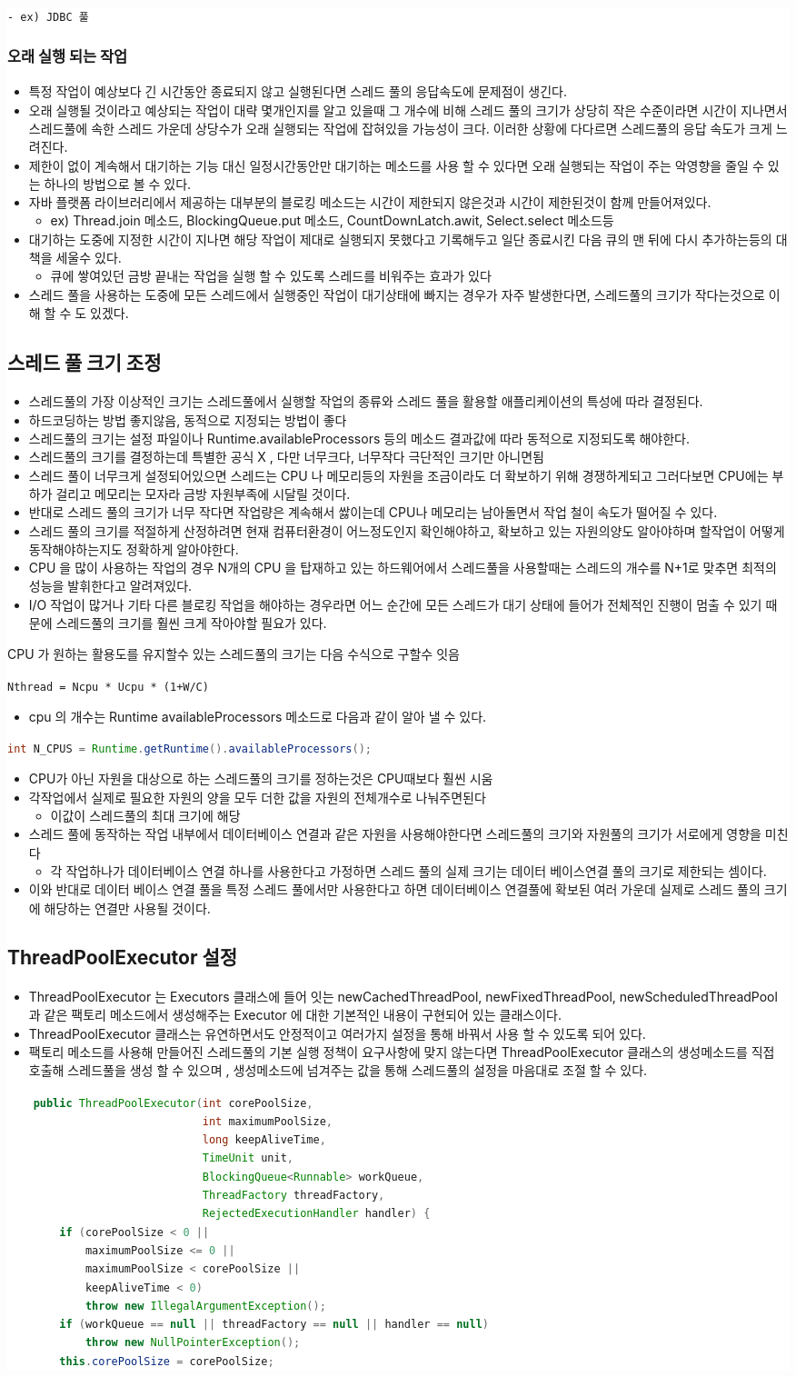     - ex) JDBC 풀

### 오래 실행 되는 작업
- 특정 작업이 예상보다 긴 시간동안 종료되지 않고 실행된다면 스레드 풀의 응답속도에 문제점이 생긴다.
- 오래 실행될 것이라고 예상되는 작업이 대략 몇개인지를 알고 있을때 그 개수에 비해 스레드 풀의 크기가 상당히 작은 수준이라면 시간이 지나면서 스레드풀에 속한 스레드 가운데 상당수가 오래 실행되는 작업에 잡혀있을 가능성이 크다. 이러한 상황에 다다르면 스레드풀의 응답 속도가 크게 느려진다.
- 제한이 없이 계속해서 대기하는 기능 대신 일정시간동안만 대기하는 메소드를 사용 할 수 있다면 오래 실행되는 작업이 주는 악영향을 줄일 수 있는 하나의 방법으로 볼 수 있다.
- 자바 플랫폼 라이브러리에서 제공하는 대부분의 블로킹 메소드는 시간이 제한되지 않은것과 시간이 제한된것이 함께 만들어져있다.   
    - ex) Thread.join 메소드, BlockingQueue.put 메소드, CountDownLatch.awit, Select.select 메소드등
- 대기하는 도중에 지정한 시간이 지나면 해당 작업이 제대로 실행되지 못했다고 기록해두고 일단 종료시킨 다음 큐의 맨 뒤에 다시 추가하는등의 대책을 세울수 있다.
    - 큐에 쌓여있던 금방 끝내는 작업을 실행 할 수 있도록 스레드를 비워주는 효과가 있다
- 스레드 풀을 사용하는 도중에 모든 스레드에서 실행중인 작업이 대기상태에 빠지는 경우가 자주 발생한다면, 스레드풀의 크기가 작다는것으로 이해 할 수 도 있겠다.

## 스레드 풀 크기 조정
- 스레드풀의 가장 이상적인 크기는 스레드풀에서 실행할 작업의 종류와 스레드 풀을 활용할 애플리케이션의 특성에 따라 결정된다.
- 하드코딩하는 방법 좋지않음, 동적으로 지정되는 방법이 좋다
- 스레드풀의 크기는 설정 파일이나 Runtime.availableProcessors 등의 메소드 결과값에 따라 동적으로 지정되도록 해야한다.
- 스레드풀의 크기를 결정하는데 특별한 공식 X , 다만 너무크다, 너무작다 극단적인 크기만 아니면됨
- 스레드 풀이 너무크게 설정되어있으면 스레드는 CPU 나 메모리등의 자원을 조금이라도 더 확보하기 위해 경쟁하게되고 그러다보면 CPU에는 부하가 걸리고 메모리는 모자라 금방 자원부족에 시달릴 것이다.
- 반대로 스레드 풀의 크기가 너무 작다면 작업량은 계속해서 쌇이는데 CPU나 메모리는 남아돌면서 작업 철이 속도가 떨어질 수 있다.
- 스레드 풀의 크기를 적절하게 산정하려면 현재 컴퓨터환경이 어느정도인지 확인해야하고, 확보하고 있는 자원의양도 알아야하며 할작업이 어떻게 동작해야하는지도 정확하게 알아야한다.
- CPU 을 많이 사용하는 작업의 경우 N개의 CPU 을 탑재하고 있는 하드웨어에서 스레드풀을 사용할때는 스레드의 개수를 N+1로 맞추면 최적의 성능을 발휘한다고 알려져있다.
- I/O 작업이 많거나 기타 다른 블로킹 작업을 해야하는 경우라면 어느 순간에 모든 스레드가 대기 상태에 들어가 전체적인 진행이 멈출 수 있기 때문에 스레드풀의 크기를 훨씬 크게 작아야할 필요가 있다.

CPU 가 원하는 활용도를 유지할수 있는 스레드풀의 크기는 다음 수식으로 구할수 잇음
~~~
Nthread = Ncpu * Ucpu * (1+W/C)
~~~
- cpu 의 개수는 Runtime availableProcessors 메소드로 다음과 같이 알아 낼 수 있다.
~~~java
int N_CPUS = Runtime.getRuntime().availableProcessors();
~~~

- CPU가 아닌 자원을 대상으로 하는 스레드풀의 크기를 정하는것은 CPU때보다 훨씬 시움
- 각작업에서 실제로 필요한 자원의 양을 모두 더한 값을 자원의 전체개수로 나눠주면된다 
    - 이값이 스레드풀의 최대 크기에 해당
- 스레드 풀에 동작하는 작업 내부에서 데이터베이스 연결과 같은 자원을 사용해야한다면 스레드풀의 크기와 자원풀의 크기가 서로에게 영향을 미친다
    - 각 작업하나가 데이터베이스 연결 하나를 사용한다고 가정하면 스레드 풀의 실제 크기는 데이터 베이스연결 풀의 크기로 제한되는 셈이다.
- 이와 반대로 데이터 베이스 연결 풀을 특정 스레드 풀에서만 사용한다고 하면 데이터베이스 연결풀에 확보된 여러 가운데 실제로 스레드 풀의 크기에 해당하는 연결만 사용될 것이다.

## ThreadPoolExecutor 설정
- ThreadPoolExecutor 는 Executors 클래스에 들어 잇는 newCachedThreadPool, newFixedThreadPool, newScheduledThreadPool 과 같은 팩토리 메소드에서 생성해주는 Executor 에 대한 기본적인 내용이 구현되어 있는 클래스이다. 
- ThreadPoolExecutor 클래스는 유연하면서도 안정적이고 여러가지 설정을 통해 바꿔서 사용 할 수 있도록 되어 있다.
- 팩토리 메소드를 사용해 만들어진 스레드풀의 기본 실행 정책이 요구사항에 맞지 않는다면 ThreadPoolExecutor 클래스의 생성메소드를 직접 호출해 스레드풀을 생성 할 수 있으며 , 생성메소드에 넘겨주는 값을 통해 스레드풀의 설정을 마음대로 조절 할 수 있다.
~~~java
    public ThreadPoolExecutor(int corePoolSize,
                              int maximumPoolSize,
                              long keepAliveTime,
                              TimeUnit unit,
                              BlockingQueue<Runnable> workQueue,
                              ThreadFactory threadFactory,
                              RejectedExecutionHandler handler) {
        if (corePoolSize < 0 ||
            maximumPoolSize <= 0 ||
            maximumPoolSize < corePoolSize ||
            keepAliveTime < 0)
            throw new IllegalArgumentException();
        if (workQueue == null || threadFactory == null || handler == null)
            throw new NullPointerException();
        this.corePoolSize = corePoolSize;
~~~